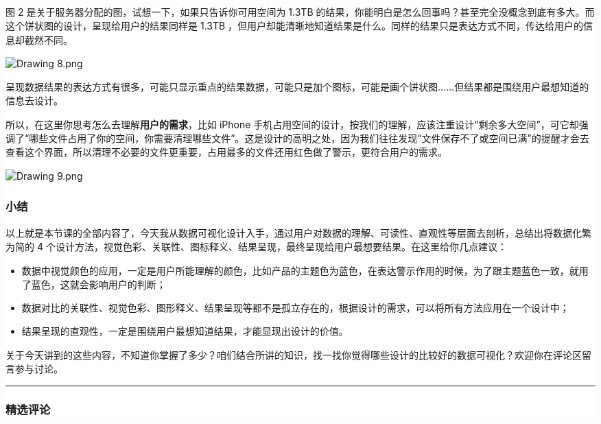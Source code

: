<p data-nodeid="188060">图 2 是关于服务器分配的图，试想一下，如果只告诉你可用空间为 1.3TB 的结果，你能明白是怎么回事吗？甚至完全没概念到底有多大。而这个饼状图的设计，呈现给用户的结果同样是 1.3TB ，但用户却能清晰地知道结果是什么。同样的结果只是表达方式不同，传达给用户的信息却截然不同。</p>
<p data-nodeid="188061"><img src="https://s0.lgstatic.com/i/image/M00/53/9A/Ciqc1F9oW8-AH1ASAASLIh-NlTI784.png" alt="Drawing 8.png" data-nodeid="188208"></p>
<p data-nodeid="188062">呈现数据结果的表达方式有很多，可能只显示重点的结果数据，可能只是加个图标，可能是画个饼状图……但结果都是围绕用户最想知道的信息去设计。</p>
<p data-nodeid="188063">所以，在这里你思考怎么去理解<strong data-nodeid="188215">用户的需求</strong>，比如 iPhone 手机占用空间的设计，按我们的理解，应该注重设计“剩余多大空间”，可它却强调了“哪些文件占用了你的空间，你需要清理哪些文件”。这是设计的高明之处，因为我们往往发现“文件保存不了或空间已满”的提醒才会去查看这个界面，所以清理不必要的文件更重要，占用最多的文件还用红色做了警示，更符合用户的需求。</p>
<p data-nodeid="188064"><img src="https://s0.lgstatic.com/i/image/M00/53/9B/Ciqc1F9oW9iAfHmpAAC4EtalO64701.png" alt="Drawing 9.png" data-nodeid="188218"></p>
<h3 data-nodeid="188065">小结</h3>
<p data-nodeid="188066">以上就是本节课的全部内容了，今天我从数据可视化设计入手，通过用户对数据的理解、可读性、直观性等层面去剖析，总结出将数据化繁为简的 4 个设计方法，视觉色彩、关联性、图标释义、结果呈现，最终呈现给用户最想要结果。在这里给你几点建议：</p>
<ul data-nodeid="188067">
<li data-nodeid="188068">
<p data-nodeid="188069">数据中视觉颜色的应用，一定是用户所能理解的颜色，比如产品的主题色为蓝色，在表达警示作用的时候，为了跟主题蓝色一致，就用了蓝色，这就会影响用户的判断；</p>
</li>
<li data-nodeid="188070">
<p data-nodeid="188071">数据对比的关联性、视觉色彩、图形释义、结果呈现等都不是孤立存在的，根据设计的需求，可以将所有方法应用在一个设计中；</p>
</li>
<li data-nodeid="188072">
<p data-nodeid="188073">结果呈现的直观性，一定是围绕用户最想知道结果，才能显现出设计的价值。</p>
</li>
</ul>
<p data-nodeid="188074" class="">关于今天讲到的这些内容，不知道你掌握了多少？咱们结合所讲的知识，找一找你觉得哪些设计的比较好的数据可视化？欢迎你在评论区留言参与讨论。</p>

---

### 精选评论


